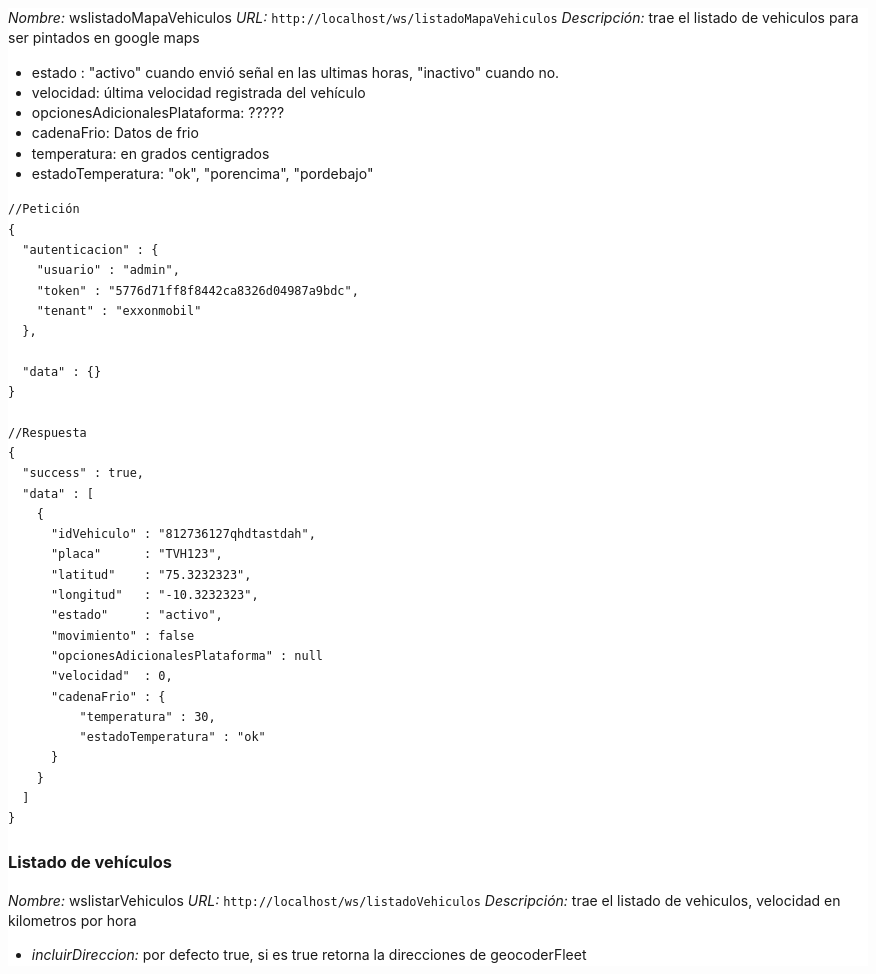 *Nombre:* wslistadoMapaVehiculos
*URL:* `http://localhost/ws/listadoMapaVehiculos`
*Descripción:* trae el listado de vehiculos para ser pintados en google maps

- estado : "activo" cuando envió señal en las ultimas horas, "inactivo" cuando no.
- velocidad: última velocidad registrada del vehículo
- opcionesAdicionalesPlataforma: ?????
- cadenaFrio: Datos de frio
- temperatura: en grados centigrados
- estadoTemperatura: "ok", "porencima", "pordebajo"

```
//Petición
{
  "autenticacion" : {
    "usuario" : "admin",
    "token" : "5776d71ff8f8442ca8326d04987a9bdc",
    "tenant" : "exxonmobil" 
  },

  "data" : {}
}

//Respuesta
{
  "success" : true,
  "data" : [
    {
      "idVehiculo" : "812736127qhdtastdah",
      "placa"      : "TVH123",
      "latitud"    : "75.3232323",
      "longitud"   : "-10.3232323",
      "estado"     : "activo",      
      "movimiento" : false
      "opcionesAdicionalesPlataforma" : null
      "velocidad"  : 0,
      "cadenaFrio" : {
          "temperatura" : 30,
          "estadoTemperatura" : "ok"
      }
    }
  ]
}

```

### Listado de vehículos

*Nombre:* wslistarVehiculos
*URL:* `http://localhost/ws/listadoVehiculos`
*Descripción:* trae el listado de vehiculos, velocidad en kilometros por hora

- *incluirDireccion:* por defecto true, si es true retorna la direcciones de geocoderFleet
